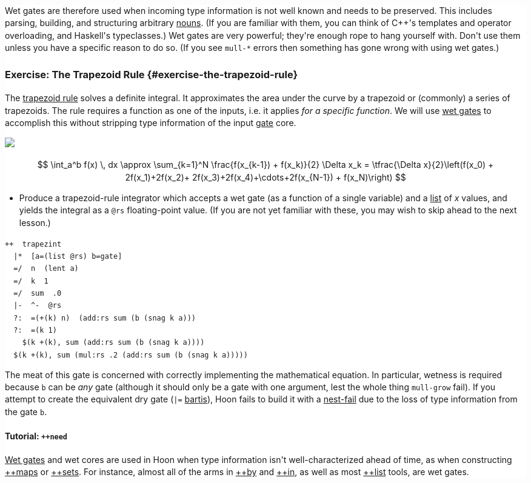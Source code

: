 Wet gates are therefore used when incoming type information is not well known and needs to be preserved. This includes parsing, building, and structuring arbitrary [nouns](../../glossary/noun.md). (If you are familiar with them, you can think of C++'s templates and operator overloading, and Haskell's typeclasses.)  Wet gates are very powerful; they're enough rope to hang yourself with. Don't use them unless you have a specific reason to do so. (If you see `mull-*` errors then something has gone wrong with using wet gates.)

### Exercise:  The Trapezoid Rule {#exercise-the-trapezoid-rule}

The [trapezoid rule](https://en.wikipedia.org/wiki/Trapezoidal_rule) solves a definite integral. It approximates the area under the curve by a trapezoid or (commonly) a series of trapezoids. The rule requires a function as one of the inputs, i.e. it applies _for a specific function_. We will use [wet gates](../../glossary/wet-gate.md) to accomplish this without stripping type information of the input [gate](../../glossary/gate.md) core.

![](https://upload.wikimedia.org/wikipedia/commons/thumb/d/d1/Integration_num_trapezes_notation.svg/573px-Integration_num_trapezes_notation.svg.png)

$$
\int_a^b f(x) \, dx \approx \sum_{k=1}^N \frac{f(x_{k-1}) + f(x_k)}{2} \Delta x_k = \tfrac{\Delta x}{2}\left(f(x_0) + 2f(x_1)+2f(x_2)+ 2f(x_3)+2f(x_4)+\cdots+2f(x_{N-1}) + f(x_N)\right)
$$



- Produce a trapezoid-rule integrator which accepts a wet gate (as a function of a single variable) and a [list](../../glossary/list.md) of _x_ values, and yields the integral as a `@rs` floating-point value. (If you are not yet familiar with these, you may wish to skip ahead to the next lesson.)

```hoon
++  trapezint
  |*  [a=(list @rs) b=gate]
  =/  n  (lent a)
  =/  k  1
  =/  sum  .0
  |-  ^-  @rs
  ?:  =(+(k) n)  (add:rs sum (b (snag k a)))
  ?:  =(k 1)
    $(k +(k), sum (add:rs sum (b (snag k a))))
  $(k +(k), sum (mul:rs .2 (add:rs sum (b (snag k a)))))
```

The meat of this gate is concerned with correctly implementing the mathematical equation. In particular, wetness is required because `b` can be _any_ gate (although it should only be a gate with one argument, lest the whole thing `mull-grow` fail). If you attempt to create the equivalent dry gate (`|=` [bartis](../../language/hoon/reference/rune/bar.md#bartis)), Hoon fails to build it with a [nest-fail](../../language/hoon/reference/hoon-errors.md#nest-fail) due to the loss of type information from the gate `b`.

#### Tutorial:  `++need`

[Wet gates](../../glossary/wet-gate.md) and wet cores are used in Hoon when type information isn't well-characterized ahead of time, as when constructing [++maps](../../language/hoon/reference/stdlib/2o.md#map) or [++sets](../../language/hoon/reference/stdlib/2o.md#set). For instance, almost all of the arms in [++by](../../language/hoon/reference/stdlib/2i.md#by) and [++in](../../language/hoon/reference/stdlib/2h.md#in), as well as most [++list](../../glossary/list.md) tools, are wet gates.
